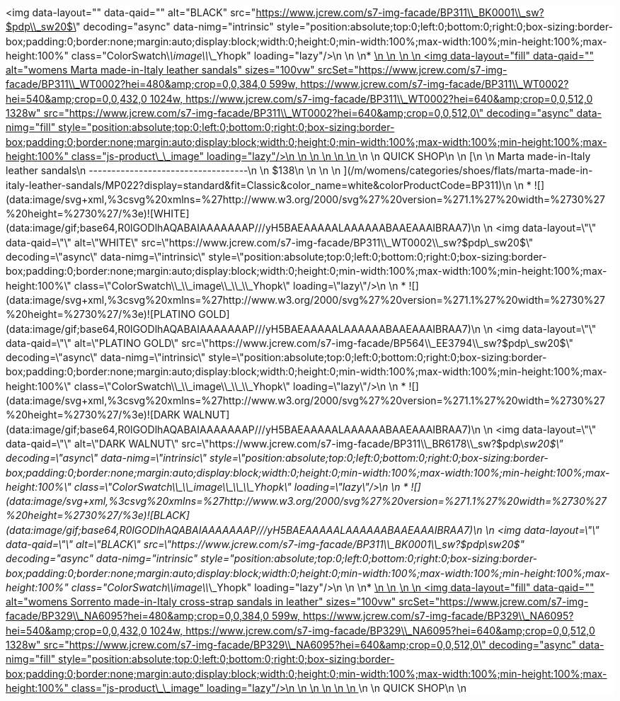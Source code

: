 <img data-layout=\"\" data-qaid=\"\" alt=\"BLACK\" src=\"https://www.jcrew.com/s7-img-facade/BP311\\_BK0001\\_sw?$pdp\\_sw20$\" decoding=\"async\" data-nimg=\"intrinsic\" style=\"position:absolute;top:0;left:0;bottom:0;right:0;box-sizing:border-box;padding:0;border:none;margin:auto;display:block;width:0;height:0;min-width:100%;max-width:100%;min-height:100%;max-height:100%\" class=\"ColorSwatch\\_\\_image\\_\\_\\_Yhopk\" loading=\"lazy\"/>\n        \n    \n*   [\n    \n    ![womens Marta made-in-Italy leather sandals](data:image/gif;base64,R0lGODlhAQABAIAAAAAAAP///yH5BAEAAAAALAAAAAABAAEAAAIBRAA7)\n    \n    <img data-layout=\"fill\" data-qaid=\"\" alt=\"womens Marta made-in-Italy leather sandals\" sizes=\"100vw\" srcSet=\"https://www.jcrew.com/s7-img-facade/BP311\\_WT0002?hei=480&amp;crop=0,0,384,0 599w, https://www.jcrew.com/s7-img-facade/BP311\\_WT0002?hei=540&amp;crop=0,0,432,0 1024w, https://www.jcrew.com/s7-img-facade/BP311\\_WT0002?hei=640&amp;crop=0,0,512,0 1328w\" src=\"https://www.jcrew.com/s7-img-facade/BP311\\_WT0002?hei=640&amp;crop=0,0,512,0\" decoding=\"async\" data-nimg=\"fill\" style=\"position:absolute;top:0;left:0;bottom:0;right:0;box-sizing:border-box;padding:0;border:none;margin:auto;display:block;width:0;height:0;min-width:100%;max-width:100%;min-height:100%;max-height:100%\" class=\"js-product\\_\\_image\" loading=\"lazy\"/>\n    \n    \n    \n    \n    \n    ](/m/womens/categories/shoes/flats/marta-made-in-italy-leather-sandals/MP022?display=standard&fit=Classic&color_name=white&colorProductCode=BP311)\n    \n    QUICK SHOP\n    \n    [\n    \n    Marta made-in-Italy leather sandals\n    -----------------------------------\n    \n    $138\n    \n    \n    \n    ](/m/womens/categories/shoes/flats/marta-made-in-italy-leather-sandals/MP022?display=standard&fit=Classic&color_name=white&colorProductCode=BP311)\n    \n    *   ![](data:image/svg+xml,%3csvg%20xmlns=%27http://www.w3.org/2000/svg%27%20version=%271.1%27%20width=%2730%27%20height=%2730%27/%3e)![WHITE](data:image/gif;base64,R0lGODlhAQABAIAAAAAAAP///yH5BAEAAAAALAAAAAABAAEAAAIBRAA7)\n        \n        <img data-layout=\"\" data-qaid=\"\" alt=\"WHITE\" src=\"https://www.jcrew.com/s7-img-facade/BP311\\_WT0002\\_sw?$pdp\\_sw20$\" decoding=\"async\" data-nimg=\"intrinsic\" style=\"position:absolute;top:0;left:0;bottom:0;right:0;box-sizing:border-box;padding:0;border:none;margin:auto;display:block;width:0;height:0;min-width:100%;max-width:100%;min-height:100%;max-height:100%\" class=\"ColorSwatch\\_\\_image\\_\\_\\_Yhopk\" loading=\"lazy\"/>\n        \n    *   ![](data:image/svg+xml,%3csvg%20xmlns=%27http://www.w3.org/2000/svg%27%20version=%271.1%27%20width=%2730%27%20height=%2730%27/%3e)![PLATINO GOLD](data:image/gif;base64,R0lGODlhAQABAIAAAAAAAP///yH5BAEAAAAALAAAAAABAAEAAAIBRAA7)\n        \n        <img data-layout=\"\" data-qaid=\"\" alt=\"PLATINO GOLD\" src=\"https://www.jcrew.com/s7-img-facade/BP564\\_EE3794\\_sw?$pdp\\_sw20$\" decoding=\"async\" data-nimg=\"intrinsic\" style=\"position:absolute;top:0;left:0;bottom:0;right:0;box-sizing:border-box;padding:0;border:none;margin:auto;display:block;width:0;height:0;min-width:100%;max-width:100%;min-height:100%;max-height:100%\" class=\"ColorSwatch\\_\\_image\\_\\_\\_Yhopk\" loading=\"lazy\"/>\n        \n    *   ![](data:image/svg+xml,%3csvg%20xmlns=%27http://www.w3.org/2000/svg%27%20version=%271.1%27%20width=%2730%27%20height=%2730%27/%3e)![DARK WALNUT](data:image/gif;base64,R0lGODlhAQABAIAAAAAAAP///yH5BAEAAAAALAAAAAABAAEAAAIBRAA7)\n        \n        <img data-layout=\"\" data-qaid=\"\" alt=\"DARK WALNUT\" src=\"https://www.jcrew.com/s7-img-facade/BP311\\_BR6178\\_sw?$pdp\\_sw20$\" decoding=\"async\" data-nimg=\"intrinsic\" style=\"position:absolute;top:0;left:0;bottom:0;right:0;box-sizing:border-box;padding:0;border:none;margin:auto;display:block;width:0;height:0;min-width:100%;max-width:100%;min-height:100%;max-height:100%\" class=\"ColorSwatch\\_\\_image\\_\\_\\_Yhopk\" loading=\"lazy\"/>\n        \n    *   ![](data:image/svg+xml,%3csvg%20xmlns=%27http://www.w3.org/2000/svg%27%20version=%271.1%27%20width=%2730%27%20height=%2730%27/%3e)![BLACK](data:image/gif;base64,R0lGODlhAQABAIAAAAAAAP///yH5BAEAAAAALAAAAAABAAEAAAIBRAA7)\n        \n        <img data-layout=\"\" data-qaid=\"\" alt=\"BLACK\" src=\"https://www.jcrew.com/s7-img-facade/BP311\\_BK0001\\_sw?$pdp\\_sw20$\" decoding=\"async\" data-nimg=\"intrinsic\" style=\"position:absolute;top:0;left:0;bottom:0;right:0;box-sizing:border-box;padding:0;border:none;margin:auto;display:block;width:0;height:0;min-width:100%;max-width:100%;min-height:100%;max-height:100%\" class=\"ColorSwatch\\_\\_image\\_\\_\\_Yhopk\" loading=\"lazy\"/>\n        \n    \n*   [\n    \n    ![womens Sorrento made-in-Italy cross-strap sandals in leather](data:image/gif;base64,R0lGODlhAQABAIAAAAAAAP///yH5BAEAAAAALAAAAAABAAEAAAIBRAA7)\n    \n    <img data-layout=\"fill\" data-qaid=\"\" alt=\"womens Sorrento made-in-Italy cross-strap sandals in leather\" sizes=\"100vw\" srcSet=\"https://www.jcrew.com/s7-img-facade/BP329\\_NA6095?hei=480&amp;crop=0,0,384,0 599w, https://www.jcrew.com/s7-img-facade/BP329\\_NA6095?hei=540&amp;crop=0,0,432,0 1024w, https://www.jcrew.com/s7-img-facade/BP329\\_NA6095?hei=640&amp;crop=0,0,512,0 1328w\" src=\"https://www.jcrew.com/s7-img-facade/BP329\\_NA6095?hei=640&amp;crop=0,0,512,0\" decoding=\"async\" data-nimg=\"fill\" style=\"position:absolute;top:0;left:0;bottom:0;right:0;box-sizing:border-box;padding:0;border:none;margin:auto;display:block;width:0;height:0;min-width:100%;max-width:100%;min-height:100%;max-height:100%\" class=\"js-product\\_\\_image\" loading=\"lazy\"/>\n    \n    \n    \n    \n    \n    ](/m/womens/categories/shoes/flats/sorrento-made-in-italy-cross-strap-sandals-in-leather/MP021?display=standard&fit=Classic&color_name=raw-cashew&colorProductCode=BP329)\n    \n    QUICK SHOP\n    \n